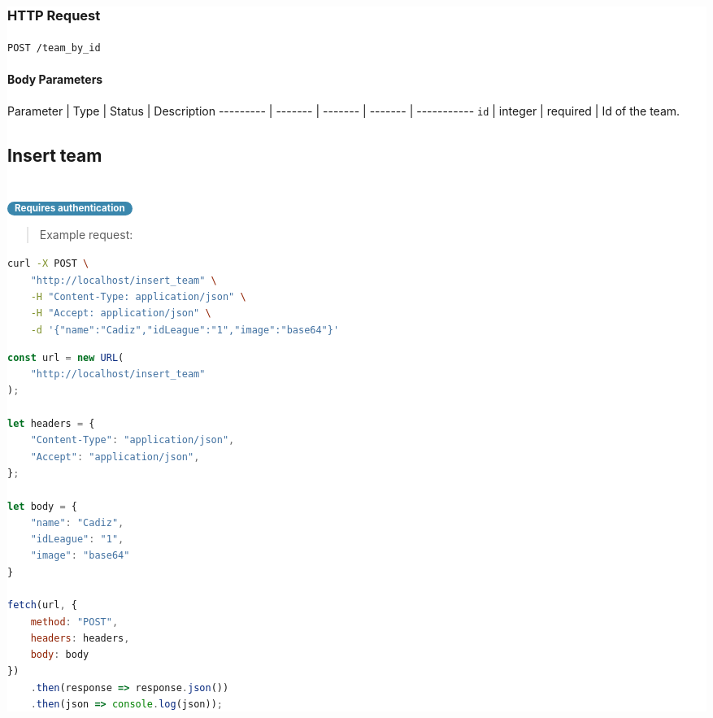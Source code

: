 

### HTTP Request
`POST /team_by_id`

#### Body Parameters
Parameter | Type | Status | Description
--------- | ------- | ------- | ------- | -----------
    `id` | integer |  required  | Id of the team.
    



## Insert team

<br><small style="padding: 1px 9px 2px;font-weight: bold;white-space: nowrap;color: #ffffff;-webkit-border-radius: 9px;-moz-border-radius: 9px;border-radius: 9px;background-color: #3a87ad;">Requires authentication</small>
> Example request:

```bash
curl -X POST \
    "http://localhost/insert_team" \
    -H "Content-Type: application/json" \
    -H "Accept: application/json" \
    -d '{"name":"Cadiz","idLeague":"1","image":"base64"}'

```

```javascript
const url = new URL(
    "http://localhost/insert_team"
);

let headers = {
    "Content-Type": "application/json",
    "Accept": "application/json",
};

let body = {
    "name": "Cadiz",
    "idLeague": "1",
    "image": "base64"
}

fetch(url, {
    method: "POST",
    headers: headers,
    body: body
})
    .then(response => response.json())
    .then(json => console.log(json));
```

